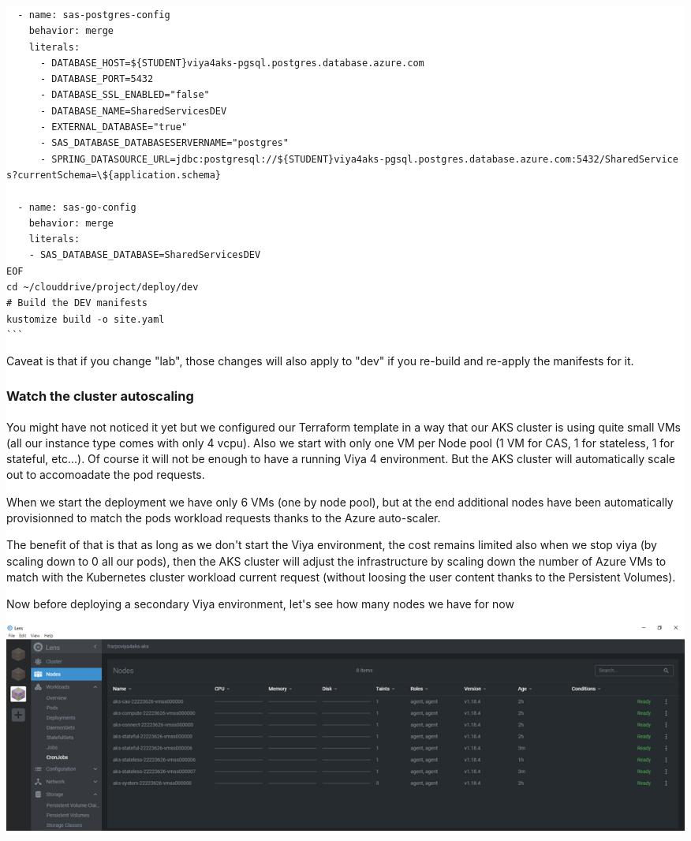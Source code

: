      - name: sas-postgres-config
        behavior: merge
        literals:
          - DATABASE_HOST=${STUDENT}viya4aks-pgsql.postgres.database.azure.com
          - DATABASE_PORT=5432
          - DATABASE_SSL_ENABLED="false"
          - DATABASE_NAME=SharedServicesDEV
          - EXTERNAL_DATABASE="true"
          - SAS_DATABASE_DATABASESERVERNAME="postgres"
          - SPRING_DATASOURCE_URL=jdbc:postgresql://${STUDENT}viya4aks-pgsql.postgres.database.azure.com:5432/SharedServices?currentSchema=\${application.schema}

      - name: sas-go-config
        behavior: merge
        literals:
        - SAS_DATABASE_DATABASE=SharedServicesDEV
    EOF
    cd ~/clouddrive/project/deploy/dev
    # Build the DEV manifests
    kustomize build -o site.yaml
    ```

Caveat is that if you change "lab", those changes will also apply to "dev" if you re-build and re-apply the manifests for it.

### Watch the cluster autoscaling

You might have not noticed it yet but we configured our Terraform template in a way that our AKS cluster is using quite small VMs (all our instance type comes with only 4 vcpu). Also we start with only one VM per Node pool (1 VM for CAS, 1 for stateless, 1 for stateful, etc...).
Of course it will not be enough to have a running Viya 4 environment. But the AKS cluster will automatically scale out to accomoadate the pod requests.

When we start the deployment we have only 6 VMs (one by node pool), but at the end additional nodes have been automatically provisionned to match the pods workload requests thanks to the Azure auto-scaler.

The benefit of that is that as long as we don't start the Viya environment, the cost remains limited also when we stop viya (by scaling down to 0 all our pods), then the AKS cluster will adjust the infrastructure by scaling down the number of Azure VMs to match with the Kubernetes cluster workload current request (without loosing the user content thanks to the Persistent Volumes).

Now before deploying a secondary Viya environment, let's see how many nodes we have for now

![nodes with Lens](img/2020-09-14-14-00-17.png)
